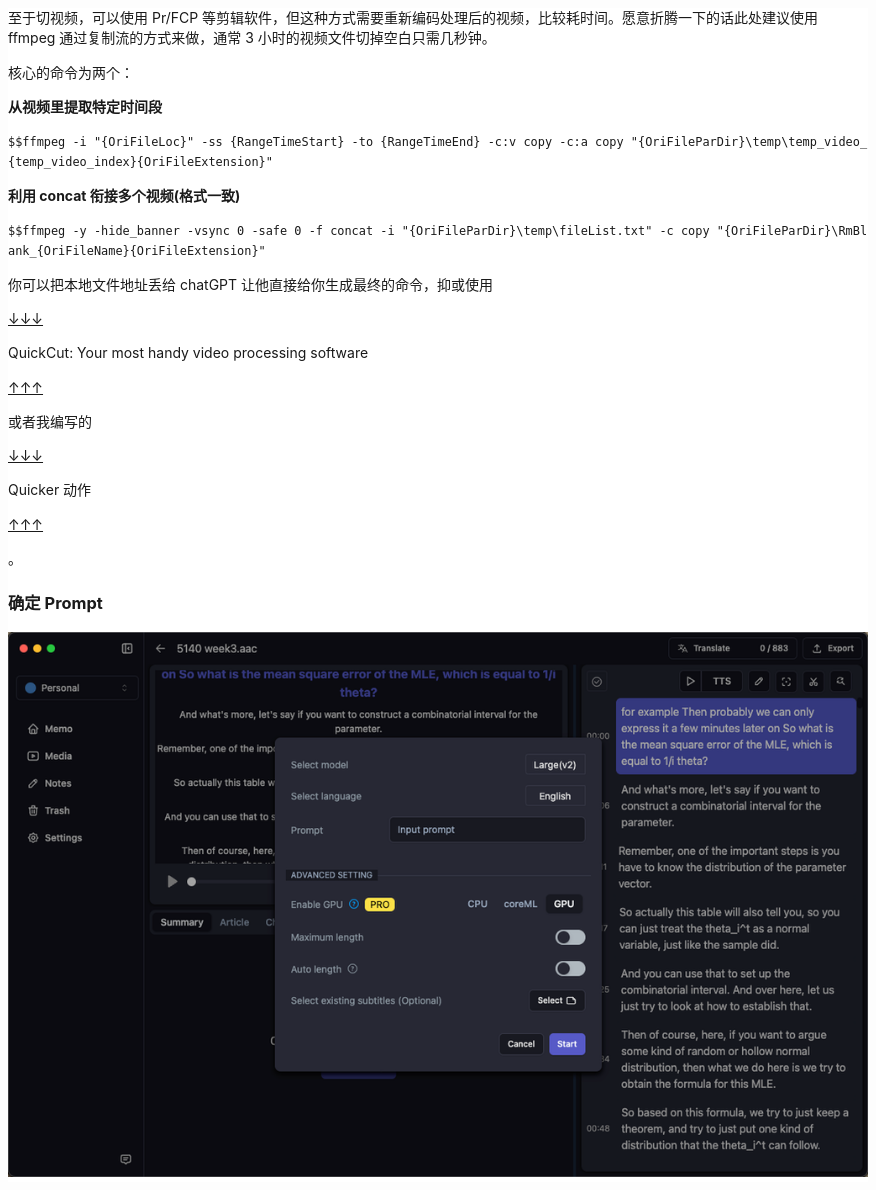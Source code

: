 至于切视频，可以使用 Pr/FCP 等剪辑软件，但这种方式需要重新编码处理后的视频，比较耗时间。愿意折腾一下的话此处建议使用 ffmpeg 通过复制流的方式来做，通常 3 小时的视频文件切掉空白只需几秒钟。

核心的命令为两个：

**从视频里提取特定时间段**

```plain
$$ffmpeg -i "{OriFileLoc}" -ss {RangeTimeStart} -to {RangeTimeEnd} -c:v copy -c:a copy "{OriFileParDir}\temp\temp_video_{temp_video_index}{OriFileExtension}"
```

**利用 concat 衔接多个视频(格式一致)**

```plain
$$ffmpeg -y -hide_banner -vsync 0 -safe 0 -f concat -i "{OriFileParDir}\temp\fileList.txt" -c copy "{OriFileParDir}\RmBlank_{OriFileName}{OriFileExtension}"
```

你可以把本地文件地址丢给 chatGPT 让他直接给你生成最终的命令，抑或使用

[↓↓↓](https://sspai.com/link?target=https%3A%2F%2Fgithub.com%2FHaujetZhao%2FQuickCut)  
  
QuickCut: Your most handy video processing software  
  
[↑↑↑](https://sspai.com/link?target=https%3A%2F%2Fgithub.com%2FHaujetZhao%2FQuickCut)

或者我编写的

[↓↓↓](https://sspai.com/link?target=https%3A%2F%2Fgetquicker.net%2FSharedaction%3Fcode%3D1783e573-f3af-49b8-127a-08dbbe5b3358)  
  
Quicker 动作  
  
[↑↑↑](https://sspai.com/link?target=https%3A%2F%2Fgetquicker.net%2FSharedaction%3Fcode%3D1783e573-f3af-49b8-127a-08dbbe5b3358)

。

### **确定 Prompt**

![Memo 里 Whisper 的转写选项](assets/1698897851-9c7fbd9a0f5d01710d00be59733a5ad1.png)
